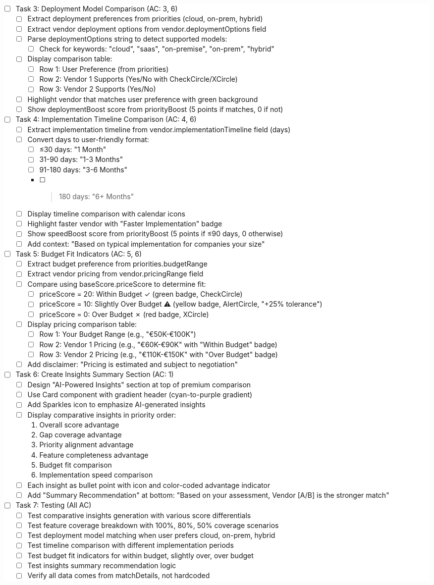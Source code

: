 - [ ] Task 3: Deployment Model Comparison (AC: 3, 6)
  - [ ] Extract deployment preferences from priorities (cloud, on-prem, hybrid)
  - [ ] Extract vendor deployment options from vendor.deploymentOptions field
  - [ ] Parse deploymentOptions string to detect supported models:
    - [ ] Check for keywords: "cloud", "saas", "on-premise", "on-prem", "hybrid"
  - [ ] Display comparison table:
    - [ ] Row 1: User Preference (from priorities)
    - [ ] Row 2: Vendor 1 Supports (Yes/No with CheckCircle/XCircle)
    - [ ] Row 3: Vendor 2 Supports (Yes/No)
  - [ ] Highlight vendor that matches user preference with green background
  - [ ] Show deploymentBoost score from priorityBoost (5 points if matches, 0 if not)

- [ ] Task 4: Implementation Timeline Comparison (AC: 4, 6)
  - [ ] Extract implementation timeline from vendor.implementationTimeline field (days)
  - [ ] Convert days to user-friendly format:
    - [ ] ≤30 days: "1 Month"
    - [ ] 31-90 days: "1-3 Months"
    - [ ] 91-180 days: "3-6 Months"
    - [ ] >180 days: "6+ Months"
  - [ ] Display timeline comparison with calendar icons
  - [ ] Highlight faster vendor with "Faster Implementation" badge
  - [ ] Show speedBoost score from priorityBoost (5 points if ≤90 days, 0 otherwise)
  - [ ] Add context: "Based on typical implementation for companies your size"

- [ ] Task 5: Budget Fit Indicators (AC: 5, 6)
  - [ ] Extract budget preference from priorities.budgetRange
  - [ ] Extract vendor pricing from vendor.pricingRange field
  - [ ] Compare using baseScore.priceScore to determine fit:
    - [ ] priceScore = 20: Within Budget ✓ (green badge, CheckCircle)
    - [ ] priceScore = 10: Slightly Over Budget ⚠ (yellow badge, AlertCircle, "+25% tolerance")
    - [ ] priceScore = 0: Over Budget ✗ (red badge, XCircle)
  - [ ] Display pricing comparison table:
    - [ ] Row 1: Your Budget Range (e.g., "€50K-€100K")
    - [ ] Row 2: Vendor 1 Pricing (e.g., "€60K-€90K" with "Within Budget" badge)
    - [ ] Row 3: Vendor 2 Pricing (e.g., "€110K-€150K" with "Over Budget" badge)
  - [ ] Add disclaimer: "Pricing is estimated and subject to negotiation"

- [ ] Task 6: Create Insights Summary Section (AC: 1)
  - [ ] Design "AI-Powered Insights" section at top of premium comparison
  - [ ] Use Card component with gradient header (cyan-to-purple gradient)
  - [ ] Add Sparkles icon to emphasize AI-generated insights
  - [ ] Display comparative insights in priority order:
    1. Overall score advantage
    2. Gap coverage advantage
    3. Priority alignment advantage
    4. Feature completeness advantage
    5. Budget fit comparison
    6. Implementation speed comparison
  - [ ] Each insight as bullet point with icon and color-coded advantage indicator
  - [ ] Add "Summary Recommendation" at bottom: "Based on your assessment, Vendor [A/B] is the stronger match"

- [ ] Task 7: Testing (All AC)
  - [ ] Test comparative insights generation with various score differentials
  - [ ] Test feature coverage breakdown with 100%, 80%, 50% coverage scenarios
  - [ ] Test deployment model matching when user prefers cloud, on-prem, hybrid
  - [ ] Test timeline comparison with different implementation periods
  - [ ] Test budget fit indicators for within budget, slightly over, over budget
  - [ ] Test insights summary recommendation logic
  - [ ] Verify all data comes from matchDetails, not hardcoded
